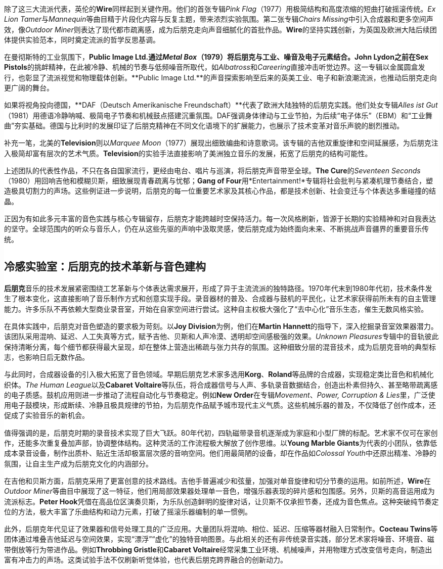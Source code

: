 除了这三大流派代表，英伦的**Wire**同样起到关键作用。他们的首张专辑*Pink
Flag*（1977）用极简结构和高度浓缩的短曲打破摇滚传统。*Ex Lion
Tamer*与*Mannequin*等曲目精于片段化内容与反复主题，带来浓烈实验氛围。第二张专辑*Chairs
Missing*中引入合成器和更多空间声效，像*Outdoor
Miner*则表达了现代都市疏离感，成为后朋克走向声音细腻化的首批作品。**Wire**的坚持实践创新，为英国及欧洲大陆后续团体提供实验范本，同时奠定流派的哲学反思基调。

在曼彻斯特的工业氛围下，**Public Image Ltd.**通过*Metal
Box*（1979）将后朋克与工业、噪音及电子元素结合。**John Lydon**之前在**Sex
Pistols**的挑衅精神，在此被冷静、机械的节奏与低频噪音所取代，如*Albatross*和*Careering*直接冲击听觉边界。这一专辑以金属圆盒发行，也彰显了流派视觉和物理载体创新。**Public
Image Ltd.**的声音探索影响至后来的英美工业、电子和新浪潮流派，也推动后朋克走向更广阔的舞台。

如果将视角投向德国，**DAF（Deutsch Amerikanische
Freundschaft）**代表了欧洲大陆独特的后朋克实践。他们处女专辑*Alles ist
Gut*（1981）用德语冷静呐喊、极简电子节奏和机械鼓点搭建沉重氛围。DAF强调身体律动与工业节拍，为后续“电子体乐”（EBM）和“工业舞曲”夯实基础。德国与比利时的发展印证了后朋克精神在不同文化语境下的扩展能力，也展示了技术变革对音乐声貌的剧烈推动。

补充一笔，北美的**Television**则以*Marquee
Moon*（1977）展现出细致编曲和诗意歌词。该专辑的吉他双重旋律和空间延展感，为后朋克注入极简却富有层次的艺术气质。**Television**的实验手法直接影响了美洲独立音乐的发展，拓宽了后朋克的结构可能性。

上述团队的代表性作品，不只在各自国家流行，更经由电台、唱片与巡演，将后朋克声音带至全球。**The
Cure**的*Seventeen Seconds*（1980）用回响吉他和模糊贝斯，细致展现青春疏离与忧郁；**Gang of
Four**用*Entertainment!*专辑将社会批判与紧凑机理节奏结合，塑造极具切割力的声场。这些例证进一步说明，后朋克的每一位重要艺术家及其核心作品，都是技术创新、社会变迁与个体表达多重碰撞的结晶。

正因为有如此多元丰富的音色实践与核心专辑留存，后朋克才能跨越时空保持活力。每一次风格刷新，皆源于长期的实验精神和对自我表达的坚守。全球范围内的听众与音乐人，仍在从这些先驱的声响中汲取灵感，使后朋克成为始终面向未来、不断挑战声音疆界的重要音乐传统。

## 冷感实验室：后朋克的技术革新与音色建构

**后朋克**音乐的技术发展紧密围绕工艺革新与个体表达需求展开，形成了异于主流流派的独特路径。1970年代末到1980年代初，技术条件发生了根本变化，这直接影响了音乐制作方式和创意实现手段。录音器材的普及、合成器与鼓机的平民化，让艺术家获得前所未有的自主管理能力。许多乐队不再依赖大型商业录音室，开始在自家空间进行尝试。这种自主权极大强化了“去中心化”音乐生态，催生无数风格实验。

在具体实践中，后朋克对音色塑造的要求极为苛刻。以**Joy Division**为例，他们在**Martin
Hannett**的指导下，深入挖掘录音室效果器潜力。该团队采用混响、延迟、人工失真等方式，赋予吉他、贝斯和人声冷漠、透明却空间感极强的效果。*Unknown
Pleasures*专辑中的音轨彼此保持清晰分离，每个细节都获得最大呈现，却在整体上营造出稀疏与张力共存的氛围。这种细致分层的混音技术，成为后朋克音响的典型标志，也影响日后无数作品。

与此同时，合成器设备的引入极大拓宽了音色领域。早期后朋克艺术家多选用**Korg**、**Roland**等品牌的合成器，实现稳定类比音色和机械化织体。*The
Human League*以及**Cabaret
Voltaire**等队伍，将合成器信号与人声、多轨录音数据结合，创造出朴素但持久、甚至略带疏离感的电子质感。鼓机应用则进一步推动了流程自动化与节奏稳定。例如**New
Order**在专辑*Movement*、*Power, Corruption &
Lies*里，广泛使用电子鼓模块，形成断续、冷静且极具规律的节拍，为后朋克作品赋予城市现代主义气质。这些机械乐器的普及，不仅降低了创作成本，还促成了实验音乐的新机会。

值得强调的是，后朋克时期的录音技术实现了巨大飞跃。80年代初，四轨磁带录音机逐渐成为家庭和小型厂牌的标配。艺术家不仅可在家创作，还能多次重复叠加声部，协调整体结构。这种灵活的工作流程极大解放了创作思维。以**Young
Marble
Giants**为代表的小团队，依靠低成本录音设备，制作出质朴、贴近生活却极富层次感的音响空间。他们用最简陋的设备，却在作品如*Colossal
Youth*中还原出精准、冷静的氛围，让自主生产成为后朋克文化的内涵部分。

在吉他和贝斯方面，后朋克采用了更富创意的技术路线。吉他手普遍减少和弦量，加强对单音旋律和切分节奏的运用。如前所述，**Wire**在*Outdoor
Miner*等曲目中展现了这一特征，他们用局部效果器处理单一音色，增强乐器表现的碎片感和包围感。另外，贝斯的高音运用成为流派标志。**Peter
Hook**凭借在高品位区演奏贝斯，为乐队创造鲜明的旋律对话，让贝斯不仅承担节奏，还成为音色焦点。这种突破纯节奏定位的方法，极大丰富了乐曲结构和动力元素，打破了摇滚乐器编制的单一惯例。

此外，后朋克年代见证了效果器和信号处理工具的广泛应用。大量团队将混响、相位、延迟、压缩等器材融入日常制作。**Cocteau
Twins**等团体通过堆叠吉他延迟与空间效果，实现“漂浮”“虚化”的独特音响图景。与此相关的还有非传统录音实践，部分艺术家将噪音、环境音、磁带倒放等行为带进作品。例如**Throbbing
Gristle**和**Cabaret
Voltaire**经常采集工业环境、机械噪声，并用物理方式改变信号走向，制造出富有冲击力的声场。这类试验手法不仅刷新听觉体验，也代表后朋克跨界融合的创新动力。
